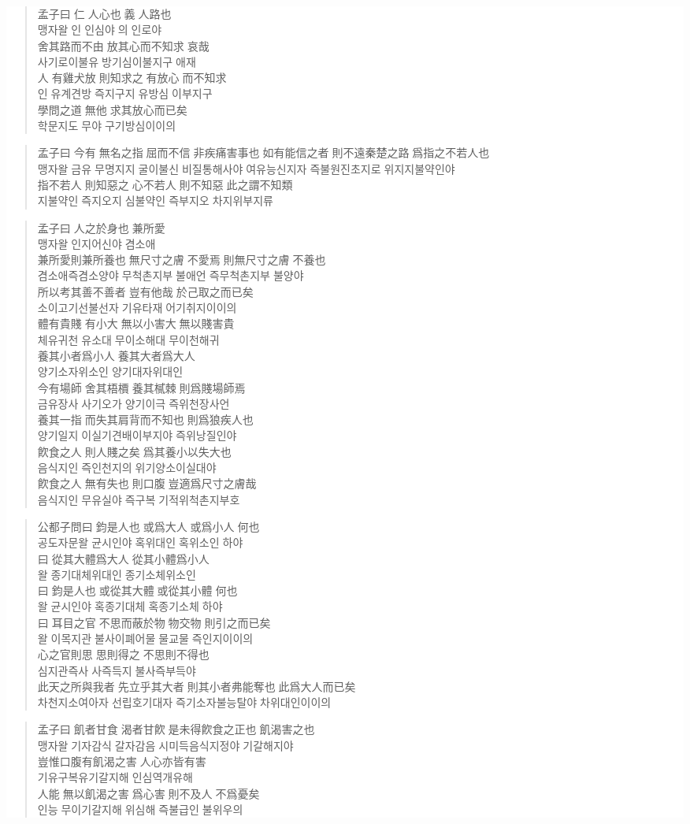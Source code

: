 > 孟子曰 仁 人心也 義 人路也  
> 맹자왈 인 인심야 의 인로야  
> 舍其路而不由 放其心而不知求 哀哉  
> 사기로이불유 방기심이불지구 애재  
> 人 有雞犬放 則知求之 有放心 而不知求  
> 인 유계견방 즉지구지 유방심 이부지구  
> 學問之道 無他 求其放心而已矣  
> 학문지도 무야 구기방심이이의

> 孟子曰 今有 無名之指 屈而不信 非疾痛害事也 如有能信之者 則不遠秦楚之路 爲指之不若人也  
> 맹자왈 금유 무명지지 굴이불신 비질통해사야 여유능신지자 즉불원진초지로 위지지불약인야  
> 指不若人 則知惡之 心不若人 則不知惡 此之謂不知類  
> 지불약인 즉지오지 심불약인 즉부지오 차지위부지류

> 孟子曰 人之於身也 兼所愛  
> 맹자왈 인지어신야 겸소애  
> 兼所愛則兼所養也 無尺寸之膚 不愛焉 則無尺寸之膚 不養也  
> 겸소애즉겸소양야 무척촌지부 불애언 즉무척촌지부 불양야  
> 所以考其善不善者 豈有他哉 於己取之而已矣  
> 소이고기선불선자 기유타재 어기취지이이의  
> 體有貴賤 有小大 無以小害大 無以賤害貴  
> 체유귀천 유소대 무이소해대 무이천해귀  
> 養其小者爲小人 養其大者爲大人  
> 양기소자위소인 양기대자위대인  
> 今有場師 舍其梧檟 養其樲棘 則爲賤場師焉  
> 금유장사 사기오가 양기이극 즉위천장사언  
> 養其一指 而失其肩背而不知也 則爲狼疾人也  
> 양기일지 이실기견배이부지야 즉위낭질인야  
> 飮食之人 則人賤之矣 爲其養小以失大也  
> 음식지인 즉인천지의 위기양소이실대야  
> 飮食之人 無有失也 則口腹 豈適爲尺寸之膚哉  
> 음식지인 무유실야 즉구복 기적위척촌지부호

> 公都子問曰 鈞是人也 或爲大人 或爲小人 何也  
> 공도자문왈 균시인야 혹위대인 혹위소인 하야  
> 曰 從其大體爲大人 從其小體爲小人  
> 왈 종기대체위대인 종기소체위소인  
> 曰 鈞是人也 或從其大體 或從其小體 何也  
> 왈 균시인야 혹종기대체 혹종기소체 하야  
> 曰 耳目之官 不思而蔽於物 物交物 則引之而已矣  
> 왈 이목지관 불사이폐어물 물교물 즉인지이이의  
> 心之官則思 思則得之 不思則不得也  
> 심지관즉사 사즉득지 불사즉부득야  
> 此天之所與我者 先立乎其大者 則其小者弗能奪也 此爲大人而已矣  
> 차천지소여아자 선립호기대자 즉기소자불능탈야 차위대인이이의

> 孟子曰 飢者甘食 渴者甘飮 是未得飮食之正也 飢渴害之也  
> 맹자왈 기자감식 갈자감음 시미득음식지정야 기갈해지야  
> 豈惟口腹有飢渴之害 人心亦皆有害  
> 기유구복유기갈지해 인심역개유해  
> 人能 無以飢渴之害 爲心害 則不及人 不爲憂矣  
> 인능 무이기갈지해 위심해 즉불급인 불위우의

